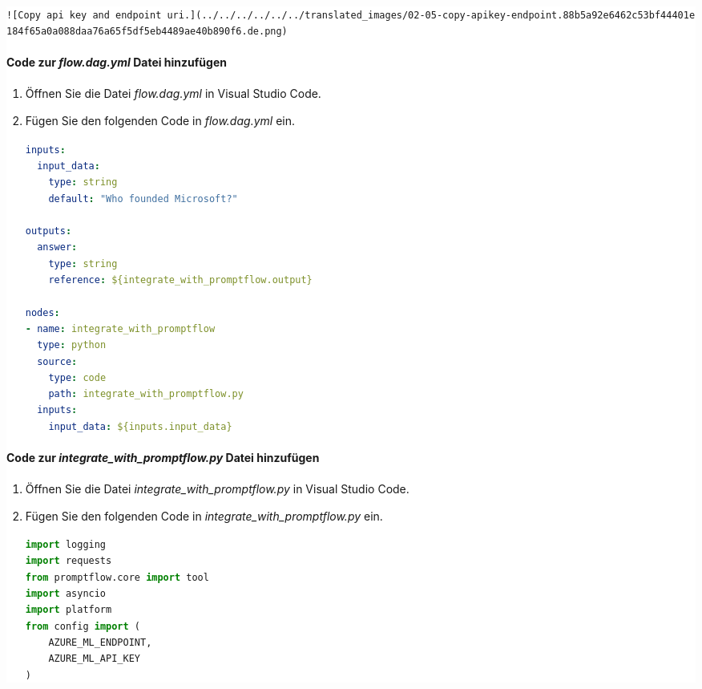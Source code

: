     ![Copy api key and endpoint uri.](../../../../../../translated_images/02-05-copy-apikey-endpoint.88b5a92e6462c53bf44401e184f65a0a088daa76a65f5df5eb4489ae40b890f6.de.png)

#### Code zur *flow.dag.yml* Datei hinzufügen

1. Öffnen Sie die Datei *flow.dag.yml* in Visual Studio Code.

1. Fügen Sie den folgenden Code in *flow.dag.yml* ein.

    ```yml
    inputs:
      input_data:
        type: string
        default: "Who founded Microsoft?"

    outputs:
      answer:
        type: string
        reference: ${integrate_with_promptflow.output}

    nodes:
    - name: integrate_with_promptflow
      type: python
      source:
        type: code
        path: integrate_with_promptflow.py
      inputs:
        input_data: ${inputs.input_data}
    ```

#### Code zur *integrate_with_promptflow.py* Datei hinzufügen

1. Öffnen Sie die Datei *integrate_with_promptflow.py* in Visual Studio Code.

1. Fügen Sie den folgenden Code in *integrate_with_promptflow.py* ein.

    ```python
    import logging
    import requests
    from promptflow.core import tool
    import asyncio
    import platform
    from config import (
        AZURE_ML_ENDPOINT,
        AZURE_ML_API_KEY
    )
